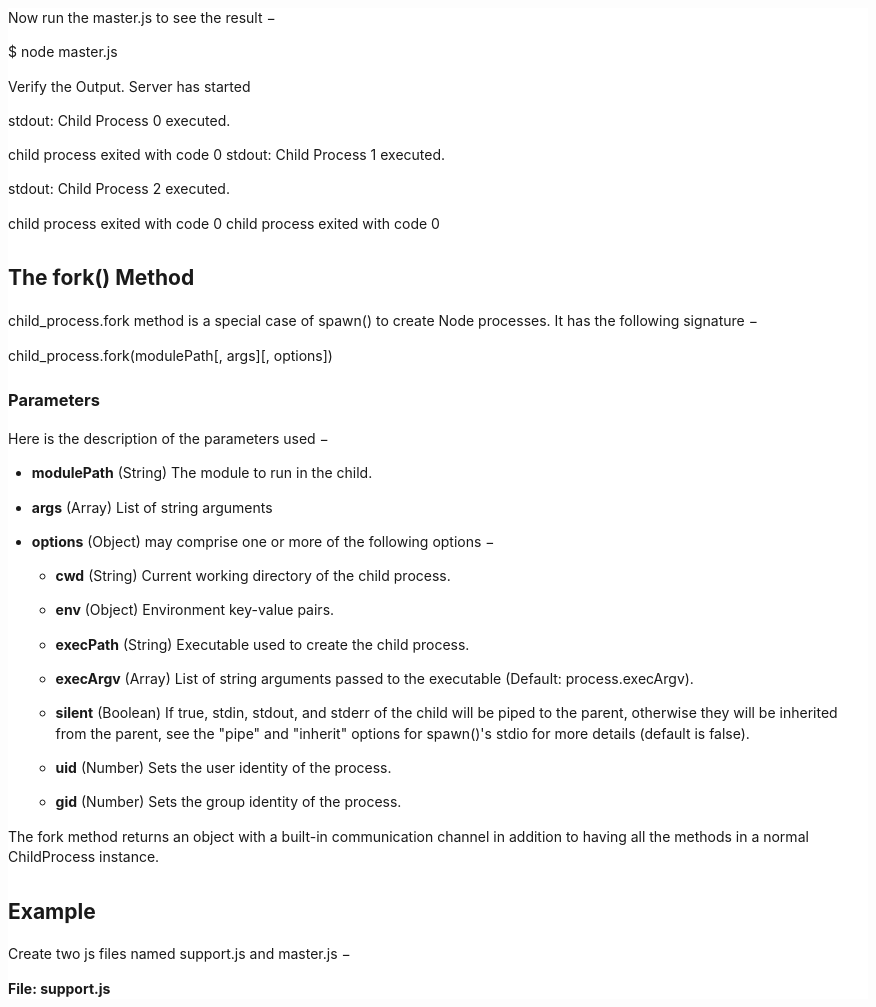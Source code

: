 Now run the master.js to see the result −

$ node master.js

Verify the Output. Server has started

stdout: Child Process 0 executed.

child process exited with code 0
stdout: Child Process 1 executed.

stdout: Child Process 2 executed.

child process exited with code 0
child process exited with code 0

## The fork() Method

child\_process.fork method is a special case of spawn() to create Node processes. It has the following signature −

child\_process.fork(modulePath\[, args\]\[, options\])

### Parameters

Here is the description of the parameters used −

-   **modulePath** (String) The module to run in the child.
    
-   **args** (Array) List of string arguments
    
-   **options** (Object) may comprise one or more of the following options −
    
    -   **cwd** (String) Current working directory of the child process.
        
    -   **env** (Object) Environment key-value pairs.
        
    -   **execPath** (String) Executable used to create the child process.
        
    -   **execArgv** (Array) List of string arguments passed to the executable (Default: process.execArgv).
        
    -   **silent** (Boolean) If true, stdin, stdout, and stderr of the child will be piped to the parent, otherwise they will be inherited from the parent, see the "pipe" and "inherit" options for spawn()'s stdio for more details (default is false).
        
    -   **uid** (Number) Sets the user identity of the process.
        
    -   **gid** (Number) Sets the group identity of the process.
        

The fork method returns an object with a built-in communication channel in addition to having all the methods in a normal ChildProcess instance.

## Example

Create two js files named support.js and master.js −

**File: support.js**
